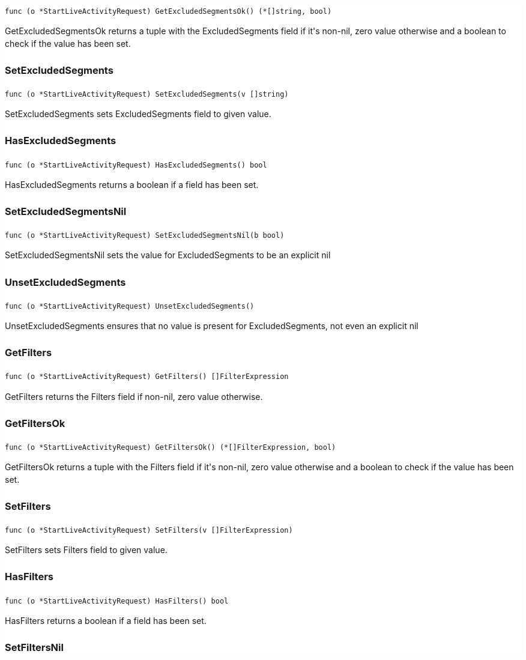 `func (o *StartLiveActivityRequest) GetExcludedSegmentsOk() (*[]string, bool)`

GetExcludedSegmentsOk returns a tuple with the ExcludedSegments field if it's non-nil, zero value otherwise
and a boolean to check if the value has been set.

### SetExcludedSegments

`func (o *StartLiveActivityRequest) SetExcludedSegments(v []string)`

SetExcludedSegments sets ExcludedSegments field to given value.

### HasExcludedSegments

`func (o *StartLiveActivityRequest) HasExcludedSegments() bool`

HasExcludedSegments returns a boolean if a field has been set.

### SetExcludedSegmentsNil

`func (o *StartLiveActivityRequest) SetExcludedSegmentsNil(b bool)`

 SetExcludedSegmentsNil sets the value for ExcludedSegments to be an explicit nil

### UnsetExcludedSegments
`func (o *StartLiveActivityRequest) UnsetExcludedSegments()`

UnsetExcludedSegments ensures that no value is present for ExcludedSegments, not even an explicit nil
### GetFilters

`func (o *StartLiveActivityRequest) GetFilters() []FilterExpression`

GetFilters returns the Filters field if non-nil, zero value otherwise.

### GetFiltersOk

`func (o *StartLiveActivityRequest) GetFiltersOk() (*[]FilterExpression, bool)`

GetFiltersOk returns a tuple with the Filters field if it's non-nil, zero value otherwise
and a boolean to check if the value has been set.

### SetFilters

`func (o *StartLiveActivityRequest) SetFilters(v []FilterExpression)`

SetFilters sets Filters field to given value.

### HasFilters

`func (o *StartLiveActivityRequest) HasFilters() bool`

HasFilters returns a boolean if a field has been set.

### SetFiltersNil
